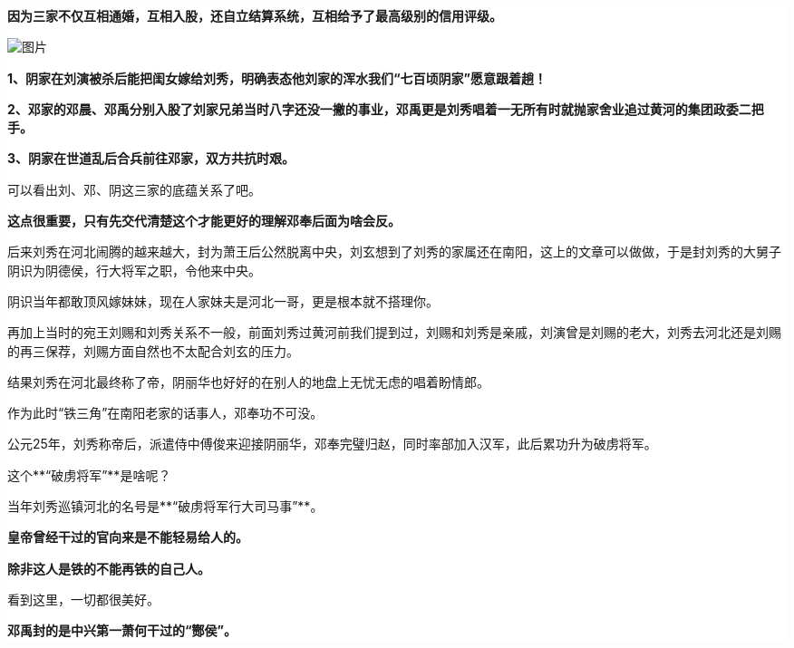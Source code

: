 
**因为三家不仅互相通婚，互相入股，还自立结算系统，互相给予了最高级别的信用评级。**



![图片](../img/第四十战：定关东（全）东南西北的将星闪耀.assets/640-20220427174740251.jpeg)



**1、阴家在刘演被杀后能把闺女嫁给刘秀，明确表态他刘家的浑水我们“七百顷阴家”愿意跟着趟！**



**2、邓家的邓晨、邓禹分别入股了刘家兄弟当时八字还没一撇的事业，邓禹更是刘秀唱着一无所有时就抛家舍业追过黄河的集团政委二把手。**



**3、阴家在世道乱后合兵前往邓家，双方共抗时艰。**



可以看出刘、邓、阴这三家的底蕴关系了吧。



**这点很重要，只有先交代清楚这个才能更好的理解邓奉后面为啥会反。**



后来刘秀在河北闹腾的越来越大，封为萧王后公然脱离中央，刘玄想到了刘秀的家属还在南阳，这上的文章可以做做，于是封刘秀的大舅子阴识为阴德侯，行大将军之职，令他来中央。



阴识当年都敢顶风嫁妹妹，现在人家妹夫是河北一哥，更是根本就不搭理你。



再加上当时的宛王刘赐和刘秀关系不一般，前面刘秀过黄河前我们提到过，刘赐和刘秀是亲戚，刘演曾是刘赐的老大，刘秀去河北还是刘赐的再三保荐，刘赐方面自然也不太配合刘玄的压力。



结果刘秀在河北最终称了帝，阴丽华也好好的在别人的地盘上无忧无虑的唱着盼情郎。



作为此时“铁三角”在南阳老家的话事人，邓奉功不可没。



公元25年，刘秀称帝后，派遣侍中傅俊来迎接阴丽华，邓奉完璧归赵，同时率部加入汉军，此后累功升为破虏将军。



这个**“破虏将军”**是啥呢？



当年刘秀巡镇河北的名号是**“破虏将军行大司马事”**。



**皇帝曾经干过的官向来是不能轻易给人的。**



**除非这人是铁的不能再铁的自己人。**





看到这里，一切都很美好。



**邓禹封的是中兴第一萧何干过的“酂侯”。**
